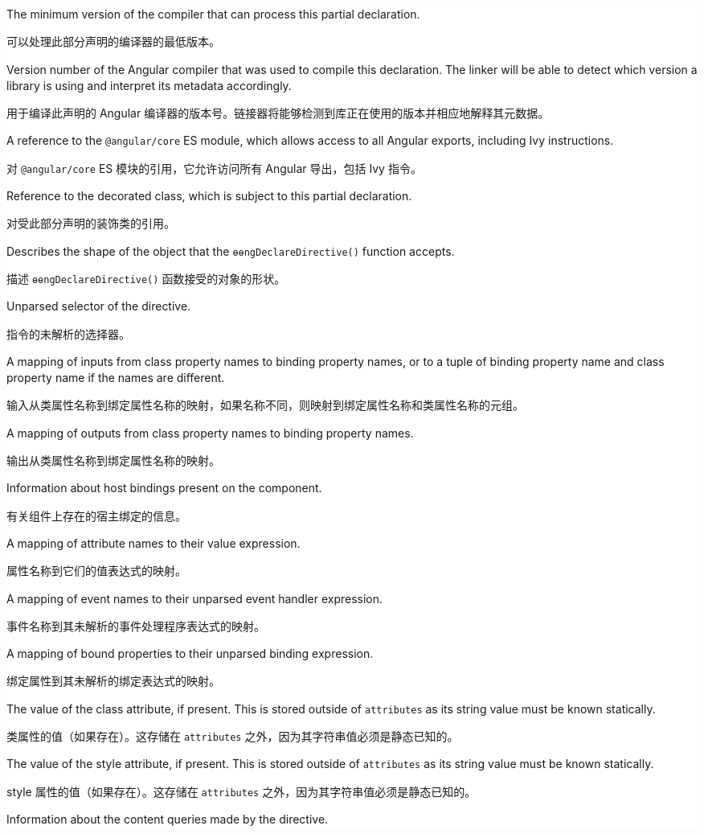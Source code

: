 The minimum version of the compiler that can process this partial declaration.

可以处理此部分声明的编译器的最低版本。

Version number of the Angular compiler that was used to compile this declaration. The linker
will be able to detect which version a library is using and interpret its metadata accordingly.

用于编译此声明的 Angular
编译器的版本号。链接器将能够检测到库正在使用的版本并相应地解释其元数据。

A reference to the `@angular/core` ES module, which allows access
to all Angular exports, including Ivy instructions.

对 `@angular/core` ES 模块的引用，它允许访问所有 Angular 导出，包括 Ivy 指令。

Reference to the decorated class, which is subject to this partial declaration.

对受此部分声明的装饰类的引用。

Describes the shape of the object that the `ɵɵngDeclareDirective()` function accepts.

描述 `ɵɵngDeclareDirective()` 函数接受的对象的形状。

Unparsed selector of the directive.

指令的未解析的选择器。

A mapping of inputs from class property names to binding property names, or to a tuple of
binding property name and class property name if the names are different.

输入从类属性名称到绑定属性名称的映射，如果名称不同，则映射到绑定属性名称和类属性名称的元组。

A mapping of outputs from class property names to binding property names.

输出从类属性名称到绑定属性名称的映射。

Information about host bindings present on the component.

有关组件上存在的宿主绑定的信息。

A mapping of attribute names to their value expression.

属性名称到它们的值表达式的映射。

A mapping of event names to their unparsed event handler expression.

事件名称到其未解析的事件处理程序表达式的映射。

A mapping of bound properties to their unparsed binding expression.

绑定属性到其未解析的绑定表达式的映射。

The value of the class attribute, if present. This is stored outside of `attributes` as its
string value must be known statically.

类属性的值（如果存在）。这存储在 `attributes` 之外，因为其字符串值必须是静态已知的。

The value of the style attribute, if present. This is stored outside of `attributes` as its
string value must be known statically.

style 属性的值（如果存在）。这存储在 `attributes` 之外，因为其字符串值必须是静态已知的。

Information about the content queries made by the directive.
